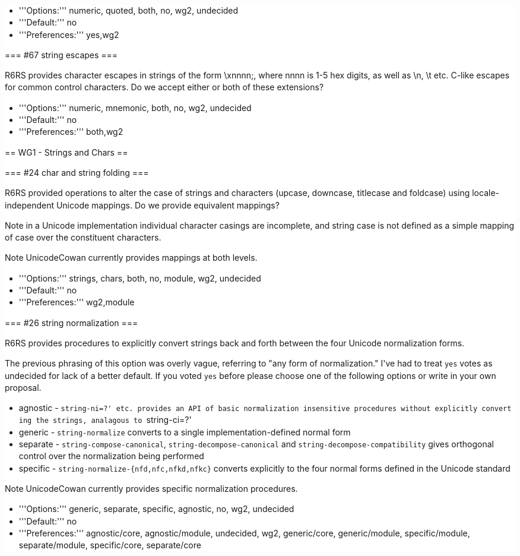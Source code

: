   * '''Options:''' numeric, quoted, both, no, wg2, undecided
  * '''Default:''' no
  * '''Preferences:''' yes,wg2

=== #67 string escapes ===

R6RS provides character escapes in strings of the form \xnnnn;, where
nnnn is 1-5 hex digits, as well as \n, \t etc. C-like escapes for
common control characters. Do we accept either or both of these
extensions?

  * '''Options:''' numeric, mnemonic, both, no, wg2, undecided
  * '''Default:''' no
  * '''Preferences:''' both,wg2

== WG1 - Strings and Chars ==

=== #24 char and string folding ===

R6RS provided operations to alter the case of strings and characters
(upcase, downcase, titlecase and foldcase) using locale-independent
Unicode mappings.  Do we provide equivalent mappings?

Note in a Unicode implementation individual character casings are
incomplete, and string case is not defined as a simple mapping of case
over the constituent characters.

Note UnicodeCowan currently provides mappings at both levels.

  * '''Options:''' strings, chars, both, no, module, wg2, undecided
  * '''Default:''' no
  * '''Preferences:''' wg2,module

=== #26 string normalization ===

R6RS provides procedures to explicitly convert
strings back and forth between the four Unicode
normalization forms.

The previous phrasing of this option was overly vague, referring to
"any form of normalization."  I've had to treat `yes` votes as
undecided for lack of a better default.  If you voted `yes` before
please choose one of the following options or write in your own
proposal.

  * agnostic - `string-ni=?' etc. provides an API of basic normalization insensitive procedures without explicitly converting the strings, analagous to `string-ci=?'
  * generic - `string-normalize` converts to a single implementation-defined normal form
  * separate - `string-compose-canonical`, `string-decompose-canonical` and `string-decompose-compatibility` gives orthogonal control over the normalization being performed
  * specific - `string-normalize-{nfd,nfc,nfkd,nfkc}` converts explicitly to the four normal forms defined in the Unicode standard

Note UnicodeCowan currently provides specific normalization
procedures.

  * '''Options:''' generic, separate, specific, agnostic, no, wg2, undecided
  * '''Default:''' no
  * '''Preferences:''' agnostic/core, agnostic/module, undecided, wg2, generic/core, generic/module, specific/module, separate/module, specific/core, separate/core 

